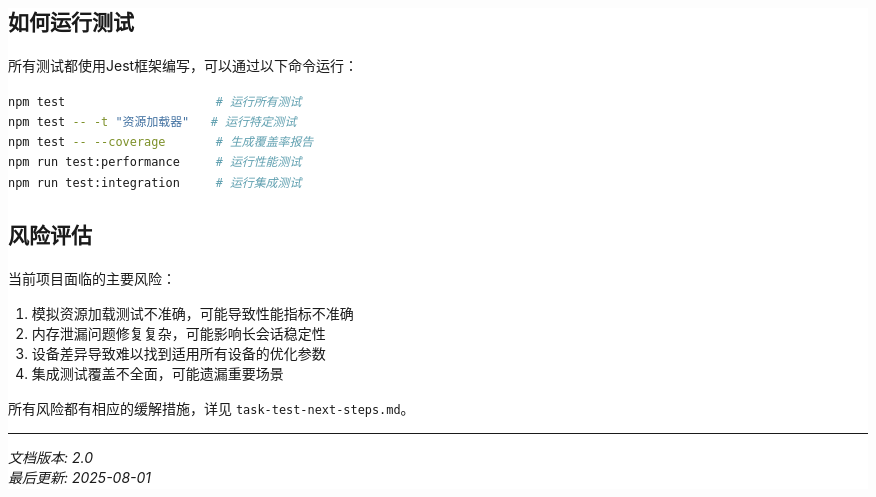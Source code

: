 ## 如何运行测试

所有测试都使用Jest框架编写，可以通过以下命令运行：

```bash
npm test                     # 运行所有测试
npm test -- -t "资源加载器"   # 运行特定测试
npm test -- --coverage       # 生成覆盖率报告
npm run test:performance     # 运行性能测试
npm run test:integration     # 运行集成测试
```

## 风险评估

当前项目面临的主要风险：

1. 模拟资源加载测试不准确，可能导致性能指标不准确
2. 内存泄漏问题修复复杂，可能影响长会话稳定性
3. 设备差异导致难以找到适用所有设备的优化参数
4. 集成测试覆盖不全面，可能遗漏重要场景

所有风险都有相应的缓解措施，详见 `task-test-next-steps.md`。

---

*文档版本: 2.0*  
*最后更新: 2025-08-01* 